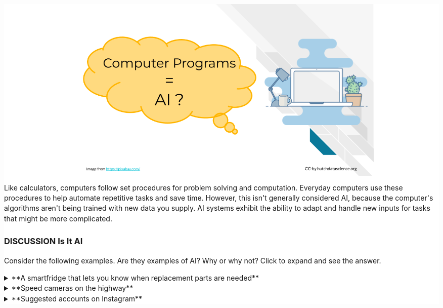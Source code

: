 <img src="resources/images/01b-AI_Possibilities-what_is_ai_files/figure-html//1-Mm-Vym3xdtB8xLRHR24jNCLSbNgFHw6N62iJrYe63c_g263dd3c9316_30_15.png" title="CAPTION HERE" alt="CAPTION HERE" width="70%" style="display: block; margin: auto;" />

Like calculators, computers follow set procedures for problem solving and computation. Everyday computers use these procedures to help automate repetitive tasks and save time. However, this isn't generally considered AI, because the computer's algorithms aren't being trained with new data you supply. AI systems exhibit the ability to adapt and handle new inputs for tasks that might be more complicated.

### DISCUSSION Is It AI

Consider the following examples. Are they examples of AI? Why or why not? Click to expand and see the answer.

<details><summary> <span> **A smartfridge that lets you know when replacement parts are needed**</span></summary></details>

<details><summary> <span> **Speed cameras on the highway**</span></summary></details>

<details><summary> <span> **Suggested accounts on Instagram**</span></summary></details>
